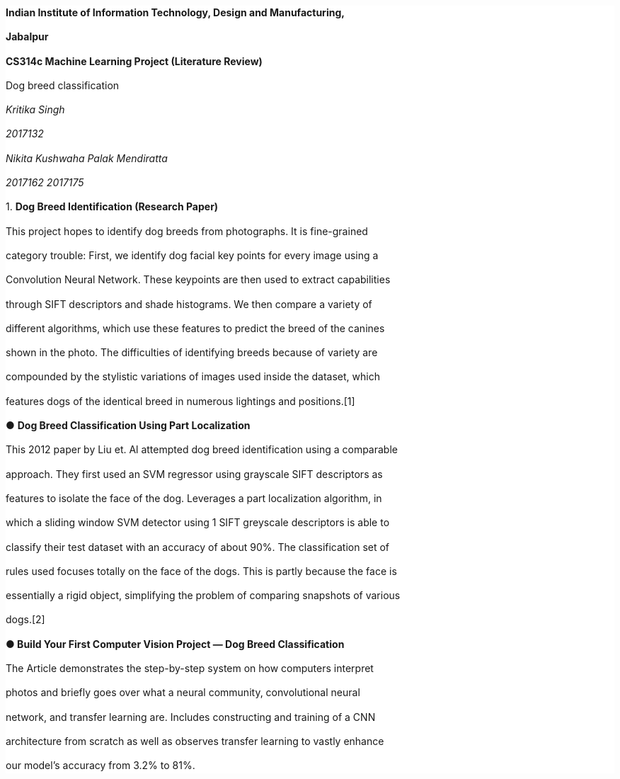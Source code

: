 ﻿<a name="br1"></a> 

**Indian Institute of Information Technology, Design and Manufacturing,**

**Jabalpur**

**CS314c Machine Learning Project (Literature Review)**

Dog breed classification

*Kritika Singh*

*2017132*

*Nikita Kushwaha Palak Mendiratta*

*2017162 2017175*

1\. **Dog Breed Identification (Research Paper)**

This project hopes to identify dog breeds from photographs. It is fine-grained

category trouble: First, we identify dog facial key points for every image using a

Convolution Neural Network. These keypoints are then used to extract capabilities

through SIFT descriptors and shade histograms. We then compare a variety of

different algorithms, which use these features to predict the breed of the canines

shown in the photo. The difficulties of identifying breeds because of variety are

compounded by the stylistic variations of images used inside the dataset, which

features dogs of the identical breed in numerous lightings and positions.[1]

● **Dog Breed Classification Using Part Localization**

This 2012 paper by Liu et. Al attempted dog breed identification using a comparable

approach. They first used an SVM regressor using grayscale SIFT descriptors as

features to isolate the face of the dog. Leverages a part localization algorithm, in

which a sliding window SVM detector using 1 SIFT greyscale descriptors is able to

classify their test dataset with an accuracy of about 90%. The classification set of

rules used focuses totally on the face of the dogs. This is partly because the face is

essentially a rigid object, simplifying the problem of comparing snapshots of various

dogs.[2]

**● Build Your First Computer Vision Project — Dog Breed Classification**

The Article demonstrates the step-by-step system on how computers interpret

photos and briefly goes over what a neural community, convolutional neural

network, and transfer learning are. Includes constructing and training of a CNN

architecture from scratch as well as observes transfer learning to vastly enhance

our model’s accuracy from 3.2% to 81%.
